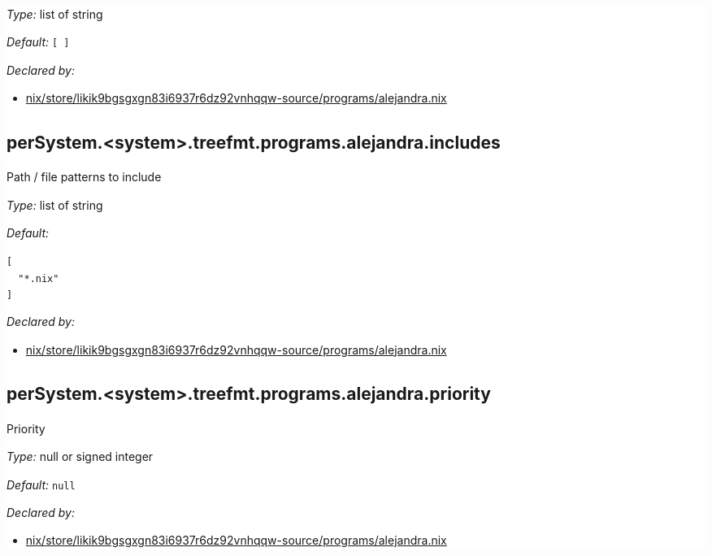 

*Type:*
list of string



*Default:*
` [ ] `

*Declared by:*
 - [nix/store/likik9bgsgxgn83i6937r6dz92vnhqqw-source/programs/alejandra\.nix](/nix/store/likik9bgsgxgn83i6937r6dz92vnhqqw-source/programs/alejandra.nix)



## perSystem\.\<system>\.treefmt\.programs\.alejandra\.includes



Path / file patterns to include



*Type:*
list of string



*Default:*

```
[
  "*.nix"
]
```

*Declared by:*
 - [nix/store/likik9bgsgxgn83i6937r6dz92vnhqqw-source/programs/alejandra\.nix](/nix/store/likik9bgsgxgn83i6937r6dz92vnhqqw-source/programs/alejandra.nix)



## perSystem\.\<system>\.treefmt\.programs\.alejandra\.priority



Priority



*Type:*
null or signed integer



*Default:*
` null `

*Declared by:*
 - [nix/store/likik9bgsgxgn83i6937r6dz92vnhqqw-source/programs/alejandra\.nix](/nix/store/likik9bgsgxgn83i6937r6dz92vnhqqw-source/programs/alejandra.nix)
